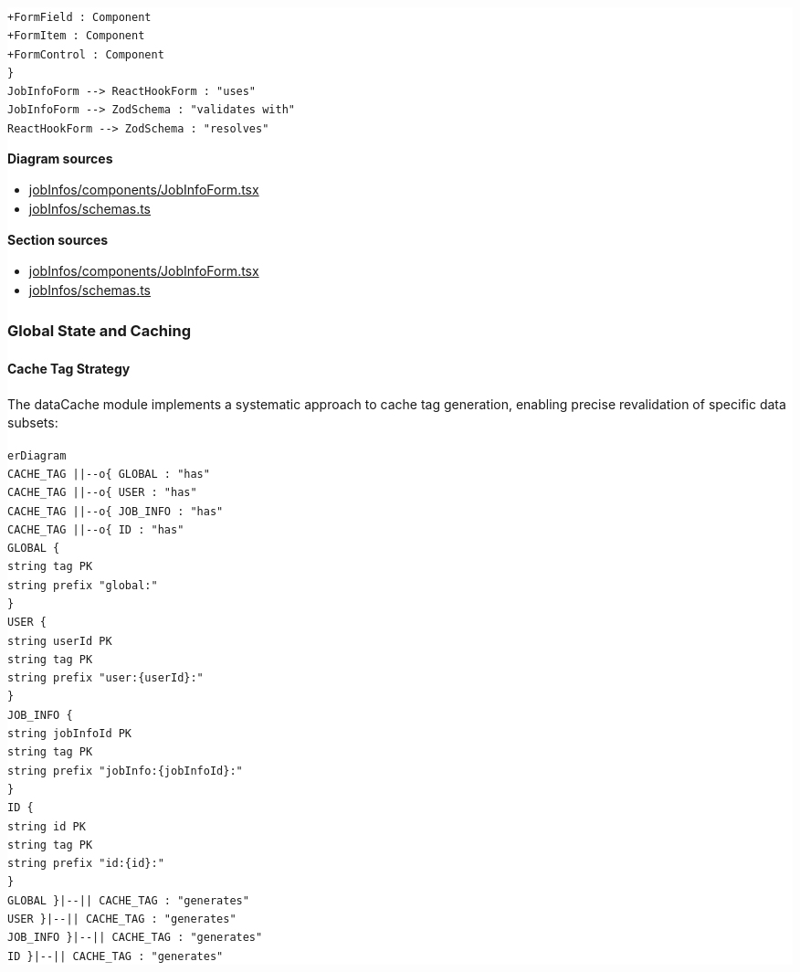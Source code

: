 ```mermaid
+FormField : Component
+FormItem : Component
+FormControl : Component
}
JobInfoForm --> ReactHookForm : "uses"
JobInfoForm --> ZodSchema : "validates with"
ReactHookForm --> ZodSchema : "resolves"
```

**Diagram sources**  
- [jobInfos/components/JobInfoForm.tsx](file://src/features/jobInfos/components/JobInfoForm.tsx#L33-L164)
- [jobInfos/schemas.ts](file://src/features/jobInfos/schemas.ts#L1-L8)

**Section sources**  
- [jobInfos/components/JobInfoForm.tsx](file://src/features/jobInfos/components/JobInfoForm.tsx#L33-L164)
- [jobInfos/schemas.ts](file://src/features/jobInfos/schemas.ts#L1-L8)

### Global State and Caching

#### Cache Tag Strategy
The dataCache module implements a systematic approach to cache tag generation, enabling precise revalidation of specific data subsets:

```mermaid
erDiagram
CACHE_TAG ||--o{ GLOBAL : "has"
CACHE_TAG ||--o{ USER : "has"
CACHE_TAG ||--o{ JOB_INFO : "has"
CACHE_TAG ||--o{ ID : "has"
GLOBAL {
string tag PK
string prefix "global:"
}
USER {
string userId PK
string tag PK
string prefix "user:{userId}:"
}
JOB_INFO {
string jobInfoId PK
string tag PK
string prefix "jobInfo:{jobInfoId}:"
}
ID {
string id PK
string tag PK
string prefix "id:{id}:"
}
GLOBAL }|--|| CACHE_TAG : "generates"
USER }|--|| CACHE_TAG : "generates"
JOB_INFO }|--|| CACHE_TAG : "generates"
ID }|--|| CACHE_TAG : "generates"
```
